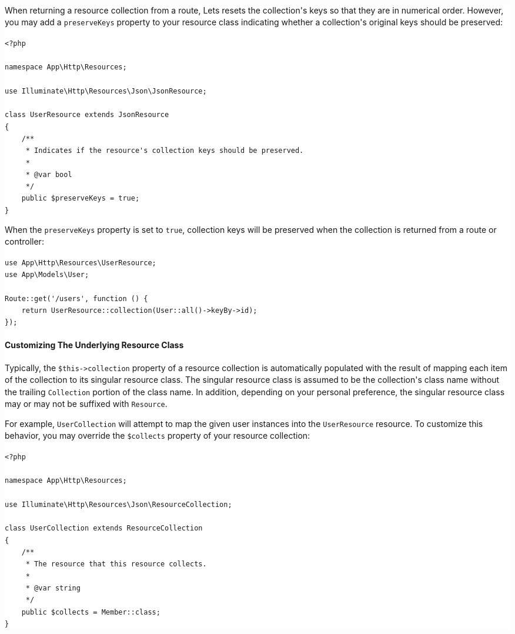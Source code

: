 When returning a resource collection from a route, Lets resets the collection's keys so that they are in numerical order. However, you may add a `preserveKeys` property to your resource class indicating whether a collection's original keys should be preserved:

    <?php

    namespace App\Http\Resources;

    use Illuminate\Http\Resources\Json\JsonResource;

    class UserResource extends JsonResource
    {
        /**
         * Indicates if the resource's collection keys should be preserved.
         *
         * @var bool
         */
        public $preserveKeys = true;
    }

When the `preserveKeys` property is set to `true`, collection keys will be preserved when the collection is returned from a route or controller:

    use App\Http\Resources\UserResource;
    use App\Models\User;

    Route::get('/users', function () {
        return UserResource::collection(User::all()->keyBy->id);
    });

<a name="customizing-the-underlying-resource-class"></a>
#### Customizing The Underlying Resource Class

Typically, the `$this->collection` property of a resource collection is automatically populated with the result of mapping each item of the collection to its singular resource class. The singular resource class is assumed to be the collection's class name without the trailing `Collection` portion of the class name. In addition, depending on your personal preference, the singular resource class may or may not be suffixed with `Resource`.

For example, `UserCollection` will attempt to map the given user instances into the `UserResource` resource. To customize this behavior, you may override the `$collects` property of your resource collection:

    <?php

    namespace App\Http\Resources;

    use Illuminate\Http\Resources\Json\ResourceCollection;

    class UserCollection extends ResourceCollection
    {
        /**
         * The resource that this resource collects.
         *
         * @var string
         */
        public $collects = Member::class;
    }
